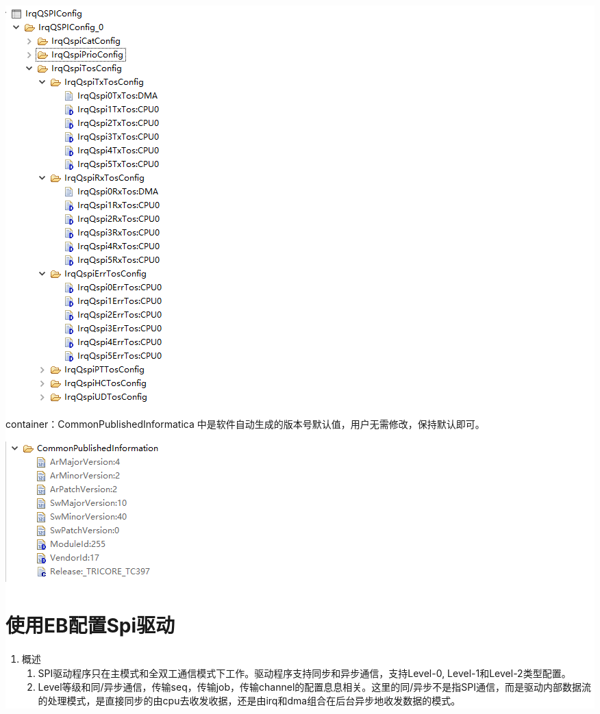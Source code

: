 ![img](TC397_MCAL.assets/5030d57c-0555-480b-bbb9-c2986c078b2e.png)

 

container：CommonPublishedInformatica 中是软件自动生成的版本号默认值，用户无需修改，保持默认即可。

![img](TC397_MCAL.assets/40ea043d-2cab-42af-a3ad-865251876ac3.png)



# 使用EB配置Spi驱动

1. 概述
   1. SPI驱动程序只在主模式和全双工通信模式下工作。驱动程序支持同步和异步通信，支持Level-0, Level-1和Level-2类型配置。
   2. Level等级和同/异步通信，传输seq，传输job，传输channel的配置息息相关。这里的同/异步不是指SPI通信，而是驱动内部数据流的处理模式，是直接同步的由cpu去收发收据，还是由irq和dma组合在后台异步地收发数据的模式。
